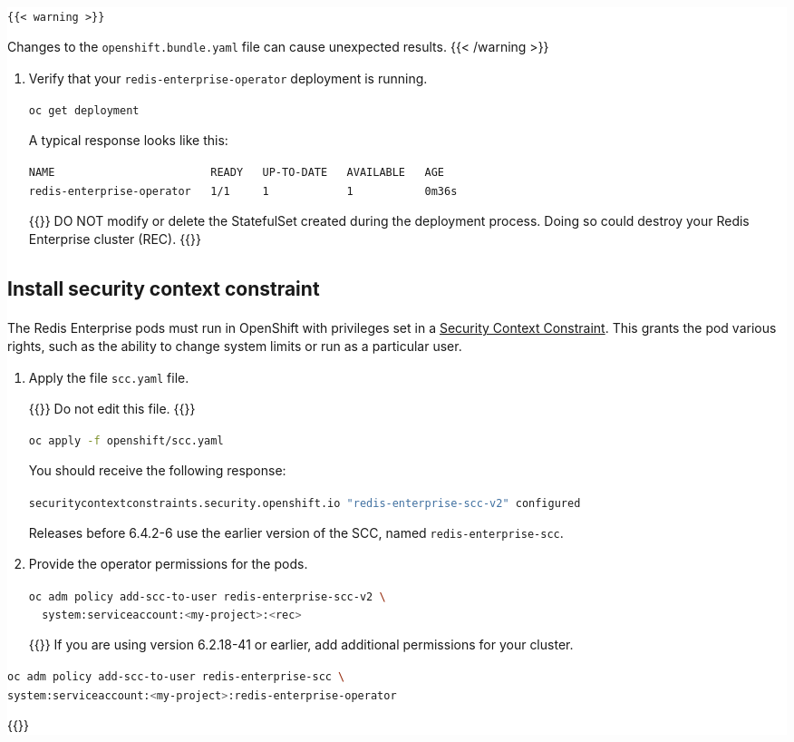     {{< warning >}}
Changes to the `openshift.bundle.yaml` file can cause unexpected results.
    {{< /warning >}}

1. Verify that your `redis-enterprise-operator` deployment is running.

    ```sh
    oc get deployment
    ```

    A typical response looks like this:

    ```sh
    NAME                        READY   UP-TO-DATE   AVAILABLE   AGE
    redis-enterprise-operator   1/1     1            1           0m36s
    ```

    {{<warning>}}
DO NOT modify or delete the StatefulSet created during the deployment process. Doing so could destroy your Redis Enterprise cluster (REC).
    {{</warning>}}

## Install security context constraint

The Redis Enterprise pods must run in OpenShift with privileges set in a [Security Context Constraint](https://docs.openshift.com/container-platform/4.4/authentication/managing-security-context-constraints.html#security-context-constraints-about_configuring-internal-oauth). This grants the pod various rights, such as the ability to change system limits or run as a particular user.

1. Apply the file `scc.yaml` file.

   {{<warning>}}
Do not edit this file.
    {{</warning>}}

    ```sh
    oc apply -f openshift/scc.yaml
    ```

    You should receive the following response:

    ```sh
    securitycontextconstraints.security.openshift.io "redis-enterprise-scc-v2" configured
    ```

    Releases before 6.4.2-6 use the earlier version of the SCC, named `redis-enterprise-scc`.

1. Provide the operator permissions for the pods.

    ```sh
    oc adm policy add-scc-to-user redis-enterprise-scc-v2 \
      system:serviceaccount:<my-project>:<rec>
    ```

    {{<note>}}
If you are using version 6.2.18-41 or earlier, add additional permissions for your cluster.

```sh
oc adm policy add-scc-to-user redis-enterprise-scc \
system:serviceaccount:<my-project>:redis-enterprise-operator
```
{{</note>}}

